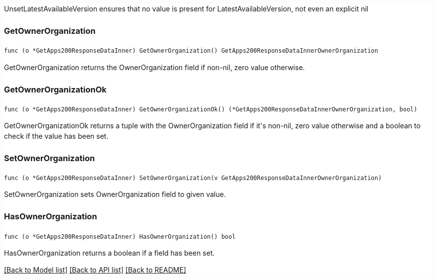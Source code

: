 UnsetLatestAvailableVersion ensures that no value is present for LatestAvailableVersion, not even an explicit nil
### GetOwnerOrganization

`func (o *GetApps200ResponseDataInner) GetOwnerOrganization() GetApps200ResponseDataInnerOwnerOrganization`

GetOwnerOrganization returns the OwnerOrganization field if non-nil, zero value otherwise.

### GetOwnerOrganizationOk

`func (o *GetApps200ResponseDataInner) GetOwnerOrganizationOk() (*GetApps200ResponseDataInnerOwnerOrganization, bool)`

GetOwnerOrganizationOk returns a tuple with the OwnerOrganization field if it's non-nil, zero value otherwise
and a boolean to check if the value has been set.

### SetOwnerOrganization

`func (o *GetApps200ResponseDataInner) SetOwnerOrganization(v GetApps200ResponseDataInnerOwnerOrganization)`

SetOwnerOrganization sets OwnerOrganization field to given value.

### HasOwnerOrganization

`func (o *GetApps200ResponseDataInner) HasOwnerOrganization() bool`

HasOwnerOrganization returns a boolean if a field has been set.


[[Back to Model list]](../README.md#documentation-for-models) [[Back to API list]](../README.md#documentation-for-api-endpoints) [[Back to README]](../README.md)


